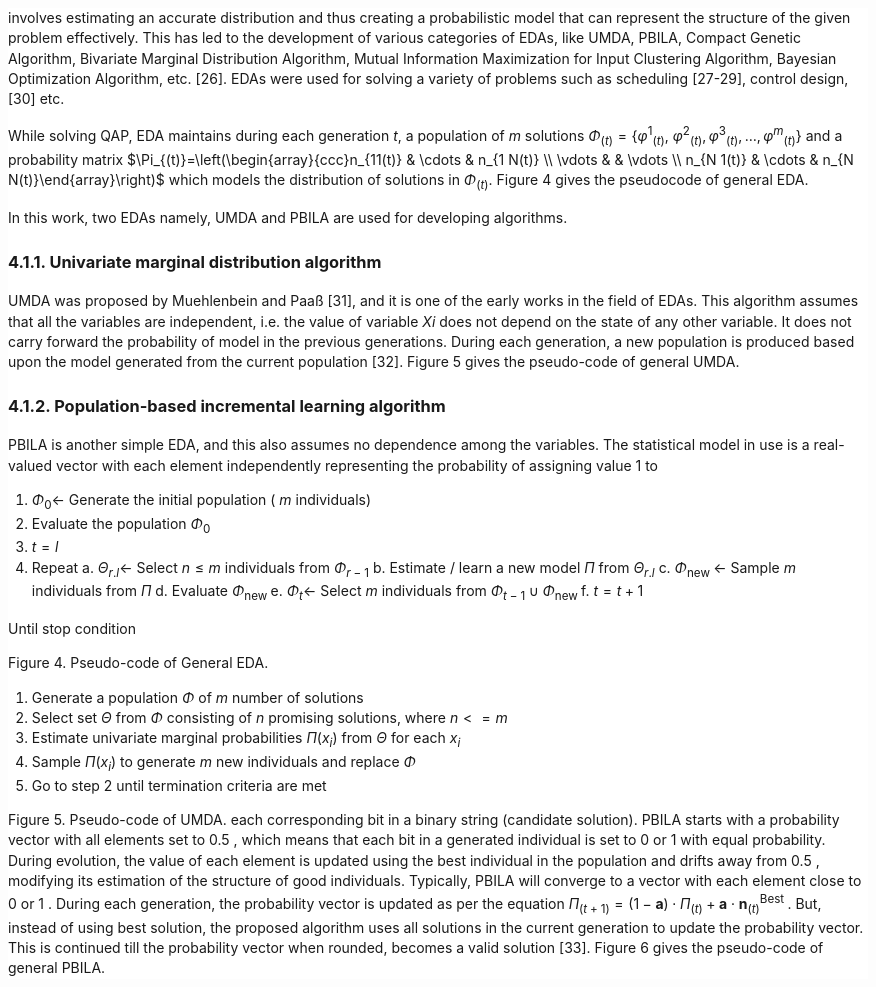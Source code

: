 involves estimating an accurate distribution and thus creating a probabilistic model that can represent the structure of the given problem effectively. This has led to the development of various categories of EDAs, like UMDA, PBILA, Compact Genetic Algorithm, Bivariate Marginal Distribution Algorithm, Mutual Information Maximization for Input Clustering Algorithm, Bayesian Optimization Algorithm, etc. [26]. EDAs were used for solving a variety of problems such as scheduling [27-29], control design, [30] etc.

While solving QAP, EDA maintains during each generation $t$, a population of $m$ solutions $\Phi_{(t)}=\left\{\varphi^{1}{ }_{(t)}\right.$, $\varphi^{2}{ }_{(t)}, \varphi^{3}{ }_{(t)}, \ldots, \varphi^{m}{ }_{(t)}\}$ and a probability matrix $\Pi_{(t)}=\left(\begin{array}{ccc}n_{11(t)} & \cdots & n_{1 N(t)} \\ \vdots & & \vdots \\ n_{N 1(t)} & \cdots & n_{N N(t)}\end{array}\right)$ which models the distribution of solutions in $\Phi_{(t)}$. Figure 4 gives the pseudocode of general EDA.

In this work, two EDAs namely, UMDA and PBILA are used for developing algorithms.

### 4.1.1. Univariate marginal distribution algorithm

UMDA was proposed by Muehlenbein and Paaß [31], and it is one of the early works in the field of EDAs. This algorithm assumes that all the variables are independent, i.e. the value of variable $X i$ does not depend on the state of any other variable. It does not carry forward the probability of model in the previous generations. During each generation, a new population is produced based upon the model generated from the current population [32]. Figure 5 gives the pseudo-code of general UMDA.

### 4.1.2. Population-based incremental learning algorithm

PBILA is another simple EDA, and this also assumes no dependence among the variables. The statistical model in use is a real-valued vector with each element independently representing the probability of assigning value 1 to

1. $\Phi_{0} \leftarrow$ Generate the initial population ( $m$ individuals)
2. Evaluate the population $\Phi_{0}$
3. $t=l$
4. Repeat
a. $\Theta_{r . l} \leftarrow$ Select $n \leq m$ individuals from $\Phi_{r-1}$
b. Estimate / learn a new model $\Pi$ from $\Theta_{r . l}$
c. $\Phi_{\text {new }} \leftarrow$ Sample $m$ individuals from $\Pi$
d. Evaluate $\Phi_{\text {new }}$
e. $\Phi_{t} \leftarrow$ Select $m$ individuals from $\Phi_{t-1} \cup \Phi_{\text {new }}$
f. $t=t+1$

Until stop condition

Figure 4. Pseudo-code of General EDA.

1. Generate a population $\Phi$ of $m$ number of solutions
2. Select set $\Theta$ from $\Phi$ consisting of $n$ promising solutions, where $n<=m$
3. Estimate univariate marginal probabilities $\Pi\left(x_{i}\right)$ from $\Theta$ for each $x_{i}$
4. Sample $\Pi\left(x_{i}\right)$ to generate $m$ new individuals and replace $\Phi$
5. Go to step 2 until termination criteria are met

Figure 5. Pseudo-code of UMDA.
each corresponding bit in a binary string (candidate solution). PBILA starts with a probability vector with all elements set to 0.5 , which means that each bit in a generated individual is set to 0 or 1 with equal probability. During evolution, the value of each element is updated using the best individual in the population and drifts away from 0.5 , modifying its estimation of the structure of good individuals. Typically, PBILA will converge to a vector with each element close to 0 or 1 . During each generation, the probability vector is updated as per the equation $\Pi_{(t+1)}=(1-\boldsymbol{a}) \cdot \Pi_{(t)}+\boldsymbol{a} \cdot \boldsymbol{n}_{(t)}^{\text {Best }}$. But, instead of using best solution, the proposed algorithm uses all solutions in the current generation to update the probability vector. This is continued till the probability vector when rounded, becomes a valid solution [33]. Figure 6 gives the pseudo-code of general PBILA.
